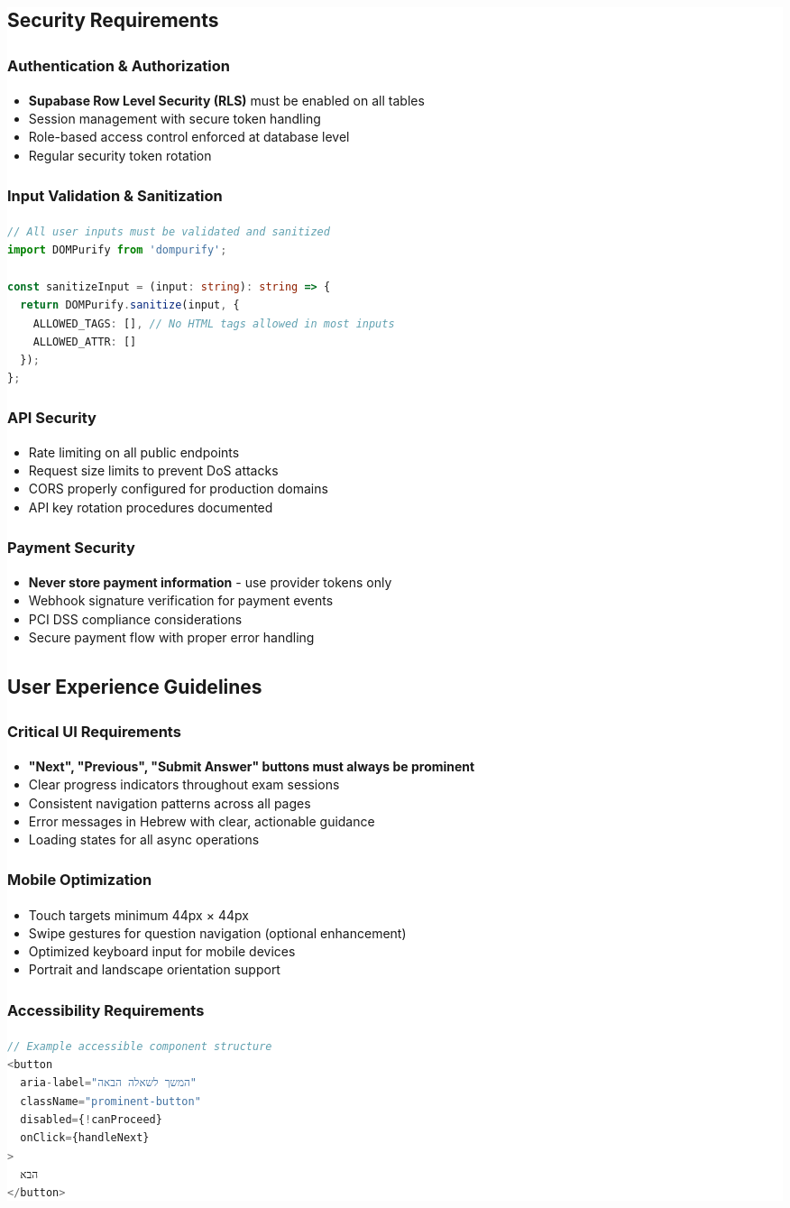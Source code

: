 ## Security Requirements

### Authentication & Authorization
- **Supabase Row Level Security (RLS)** must be enabled on all tables
- Session management with secure token handling
- Role-based access control enforced at database level
- Regular security token rotation

### Input Validation & Sanitization
```typescript
// All user inputs must be validated and sanitized
import DOMPurify from 'dompurify';

const sanitizeInput = (input: string): string => {
  return DOMPurify.sanitize(input, { 
    ALLOWED_TAGS: [], // No HTML tags allowed in most inputs
    ALLOWED_ATTR: []
  });
};
```

### API Security
- Rate limiting on all public endpoints
- Request size limits to prevent DoS attacks
- CORS properly configured for production domains
- API key rotation procedures documented

### Payment Security
- **Never store payment information** - use provider tokens only
- Webhook signature verification for payment events
- PCI DSS compliance considerations
- Secure payment flow with proper error handling

## User Experience Guidelines

### Critical UI Requirements
- **"Next", "Previous", "Submit Answer" buttons must always be prominent**
- Clear progress indicators throughout exam sessions
- Consistent navigation patterns across all pages
- Error messages in Hebrew with clear, actionable guidance
- Loading states for all async operations

### Mobile Optimization
- Touch targets minimum 44px × 44px
- Swipe gestures for question navigation (optional enhancement)
- Optimized keyboard input for mobile devices
- Portrait and landscape orientation support

### Accessibility Requirements
```typescript
// Example accessible component structure
<button
  aria-label="המשך לשאלה הבאה"
  className="prominent-button"
  disabled={!canProceed}
  onClick={handleNext}
>
  הבא
</button>
```
